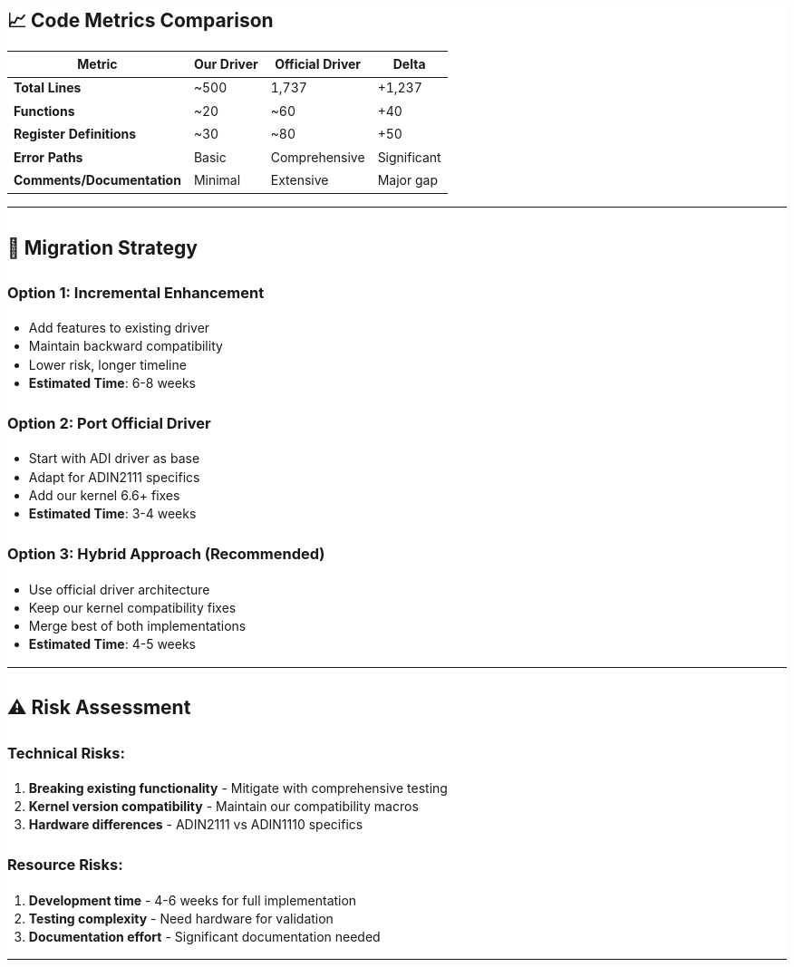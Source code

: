## 📈 Code Metrics Comparison

| Metric | Our Driver | Official Driver | Delta |
|--------|------------|-----------------|-------|
| **Total Lines** | ~500 | 1,737 | +1,237 |
| **Functions** | ~20 | ~60 | +40 |
| **Register Definitions** | ~30 | ~80 | +50 |
| **Error Paths** | Basic | Comprehensive | Significant |
| **Comments/Documentation** | Minimal | Extensive | Major gap |

---

## 🔄 Migration Strategy

### Option 1: Incremental Enhancement
- Add features to existing driver
- Maintain backward compatibility
- Lower risk, longer timeline
- **Estimated Time**: 6-8 weeks

### Option 2: Port Official Driver
- Start with ADI driver as base
- Adapt for ADIN2111 specifics
- Add our kernel 6.6+ fixes
- **Estimated Time**: 3-4 weeks

### Option 3: Hybrid Approach (Recommended)
- Use official driver architecture
- Keep our kernel compatibility fixes
- Merge best of both implementations
- **Estimated Time**: 4-5 weeks

---

## ⚠️ Risk Assessment

### Technical Risks:
1. **Breaking existing functionality** - Mitigate with comprehensive testing
2. **Kernel version compatibility** - Maintain our compatibility macros
3. **Hardware differences** - ADIN2111 vs ADIN1110 specifics

### Resource Risks:
1. **Development time** - 4-6 weeks for full implementation
2. **Testing complexity** - Need hardware for validation
3. **Documentation effort** - Significant documentation needed

---